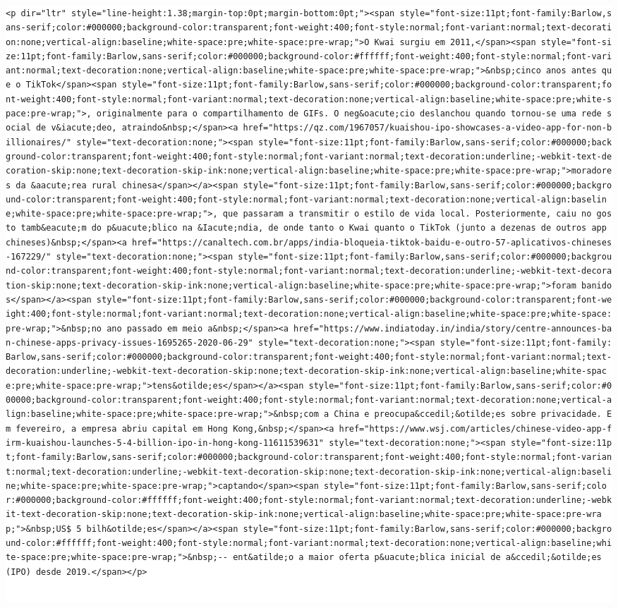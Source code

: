     <p dir="ltr" style="line-height:1.38;margin-top:0pt;margin-bottom:0pt;"><span style="font-size:11pt;font-family:Barlow,sans-serif;color:#000000;background-color:transparent;font-weight:400;font-style:normal;font-variant:normal;text-decoration:none;vertical-align:baseline;white-space:pre;white-space:pre-wrap;">O Kwai surgiu em 2011,</span><span style="font-size:11pt;font-family:Barlow,sans-serif;color:#000000;background-color:#ffffff;font-weight:400;font-style:normal;font-variant:normal;text-decoration:none;vertical-align:baseline;white-space:pre;white-space:pre-wrap;">&nbsp;cinco anos antes que o TikTok</span><span style="font-size:11pt;font-family:Barlow,sans-serif;color:#000000;background-color:transparent;font-weight:400;font-style:normal;font-variant:normal;text-decoration:none;vertical-align:baseline;white-space:pre;white-space:pre-wrap;">, originalmente para o compartilhamento de GIFs. O neg&oacute;cio deslanchou quando tornou-se uma rede social de v&iacute;deo, atraindo&nbsp;</span><a href="https://qz.com/1967057/kuaishou-ipo-showcases-a-video-app-for-non-billionaires/" style="text-decoration:none;"><span style="font-size:11pt;font-family:Barlow,sans-serif;color:#000000;background-color:transparent;font-weight:400;font-style:normal;font-variant:normal;text-decoration:underline;-webkit-text-decoration-skip:none;text-decoration-skip-ink:none;vertical-align:baseline;white-space:pre;white-space:pre-wrap;">moradores da &aacute;rea rural chinesa</span></a><span style="font-size:11pt;font-family:Barlow,sans-serif;color:#000000;background-color:transparent;font-weight:400;font-style:normal;font-variant:normal;text-decoration:none;vertical-align:baseline;white-space:pre;white-space:pre-wrap;">, que passaram a transmitir o estilo de vida local. Posteriormente, caiu no gosto tamb&eacute;m do p&uacute;blico na &Iacute;ndia, de onde tanto o Kwai quanto o TikTok (junto a dezenas de outros app chineses)&nbsp;</span><a href="https://canaltech.com.br/apps/india-bloqueia-tiktok-baidu-e-outro-57-aplicativos-chineses-167229/" style="text-decoration:none;"><span style="font-size:11pt;font-family:Barlow,sans-serif;color:#000000;background-color:transparent;font-weight:400;font-style:normal;font-variant:normal;text-decoration:underline;-webkit-text-decoration-skip:none;text-decoration-skip-ink:none;vertical-align:baseline;white-space:pre;white-space:pre-wrap;">foram banidos</span></a><span style="font-size:11pt;font-family:Barlow,sans-serif;color:#000000;background-color:transparent;font-weight:400;font-style:normal;font-variant:normal;text-decoration:none;vertical-align:baseline;white-space:pre;white-space:pre-wrap;">&nbsp;no ano passado em meio a&nbsp;</span><a href="https://www.indiatoday.in/india/story/centre-announces-ban-chinese-apps-privacy-issues-1695265-2020-06-29" style="text-decoration:none;"><span style="font-size:11pt;font-family:Barlow,sans-serif;color:#000000;background-color:transparent;font-weight:400;font-style:normal;font-variant:normal;text-decoration:underline;-webkit-text-decoration-skip:none;text-decoration-skip-ink:none;vertical-align:baseline;white-space:pre;white-space:pre-wrap;">tens&otilde;es</span></a><span style="font-size:11pt;font-family:Barlow,sans-serif;color:#000000;background-color:transparent;font-weight:400;font-style:normal;font-variant:normal;text-decoration:none;vertical-align:baseline;white-space:pre;white-space:pre-wrap;">&nbsp;com a China e preocupa&ccedil;&otilde;es sobre privacidade. Em fevereiro, a empresa abriu capital em Hong Kong,&nbsp;</span><a href="https://www.wsj.com/articles/chinese-video-app-firm-kuaishou-launches-5-4-billion-ipo-in-hong-kong-11611539631" style="text-decoration:none;"><span style="font-size:11pt;font-family:Barlow,sans-serif;color:#000000;background-color:transparent;font-weight:400;font-style:normal;font-variant:normal;text-decoration:underline;-webkit-text-decoration-skip:none;text-decoration-skip-ink:none;vertical-align:baseline;white-space:pre;white-space:pre-wrap;">captando</span><span style="font-size:11pt;font-family:Barlow,sans-serif;color:#000000;background-color:#ffffff;font-weight:400;font-style:normal;font-variant:normal;text-decoration:underline;-webkit-text-decoration-skip:none;text-decoration-skip-ink:none;vertical-align:baseline;white-space:pre;white-space:pre-wrap;">&nbsp;US$ 5 bilh&otilde;es</span></a><span style="font-size:11pt;font-family:Barlow,sans-serif;color:#000000;background-color:#ffffff;font-weight:400;font-style:normal;font-variant:normal;text-decoration:none;vertical-align:baseline;white-space:pre;white-space:pre-wrap;">&nbsp;-- ent&atilde;o a maior oferta p&uacute;blica inicial de a&ccedil;&otilde;es (IPO) desde 2019.</span></p>
<p><br></p>
